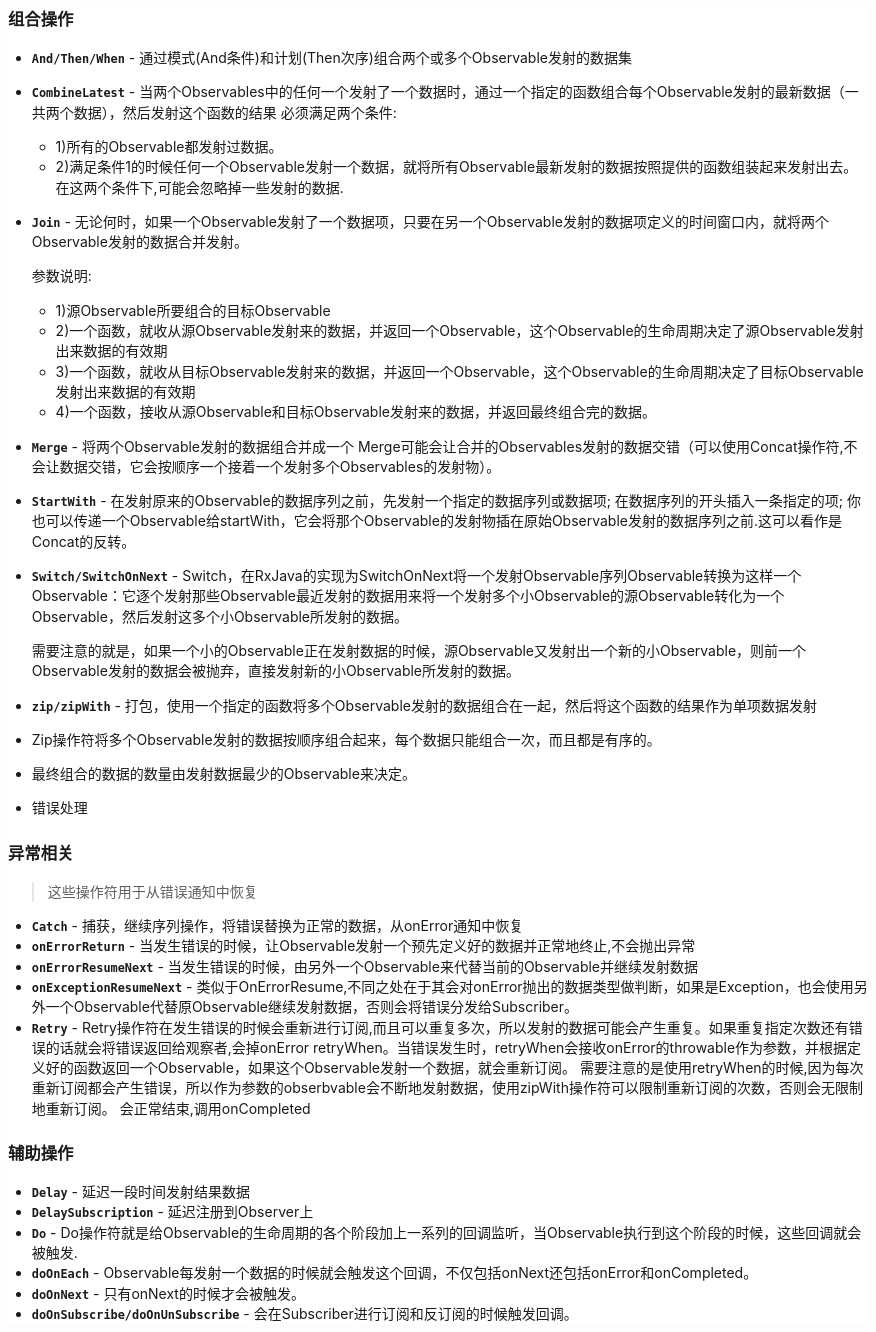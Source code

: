 ### 组合操作

- **`And/Then/When`** - 通过模式(And条件)和计划(Then次序)组合两个或多个Observable发射的数据集
- **`CombineLatest`** - 当两个Observables中的任何一个发射了一个数据时，通过一个指定的函数组合每个Observable发射的最新数据（一共两个数据），然后发射这个函数的结果
必须满足两个条件:
  - 1)所有的Observable都发射过数据。
  - 2)满足条件1的时候任何一个Observable发射一个数据，就将所有Observable最新发射的数据按照提供的函数组装起来发射出去。
在这两个条件下,可能会忽略掉一些发射的数据.
- **`Join`** - 无论何时，如果一个Observable发射了一个数据项，只要在另一个Observable发射的数据项定义的时间窗口内，就将两个Observable发射的数据合并发射。

	参数说明:
  - 1)源Observable所要组合的目标Observable
  - 2)一个函数，就收从源Observable发射来的数据，并返回一个Observable，这个Observable的生命周期决定了源Observable发射出来数据的有效期
  - 3)一个函数，就收从目标Observable发射来的数据，并返回一个Observable，这个Observable的生命周期决定了目标Observable发射出来数据的有效期
  - 4)一个函数，接收从源Observable和目标Observable发射来的数据，并返回最终组合完的数据。
- **`Merge`** - 将两个Observable发射的数据组合并成一个
Merge可能会让合并的Observables发射的数据交错（可以使用Concat操作符,不会让数据交错，它会按顺序一个接着一个发射多个Observables的发射物）。
- **`StartWith`** - 在发射原来的Observable的数据序列之前，先发射一个指定的数据序列或数据项;
在数据序列的开头插入一条指定的项;
你也可以传递一个Observable给startWith，它会将那个Observable的发射物插在原始Observable发射的数据序列之前.这可以看作是Concat的反转。
- **`Switch/SwitchOnNext`** - Switch，在RxJava的实现为SwitchOnNext将一个发射Observable序列Observable转换为这样一个Observable：它逐个发射那些Observable最近发射的数据用来将一个发射多个小Observable的源Observable转化为一个Observable，然后发射这多个小Observable所发射的数据。

	需要注意的就是，如果一个小的Observable正在发射数据的时候，源Observable又发射出一个新的小Observable，则前一个Observable发射的数据会被抛弃，直接发射新的小Observable所发射的数据。
- **`zip/zipWith`** - 打包，使用一个指定的函数将多个Observable发射的数据组合在一起，然后将这个函数的结果作为单项数据发射

 - Zip操作符将多个Observable发射的数据按顺序组合起来，每个数据只能组合一次，而且都是有序的。
 - 最终组合的数据的数量由发射数据最少的Observable来决定。
 - 错误处理

### 异常相关

> 这些操作符用于从错误通知中恢复

- **`Catch`** - 捕获，继续序列操作，将错误替换为正常的数据，从onError通知中恢复
- **`onErrorReturn`** - 当发生错误的时候，让Observable发射一个预先定义好的数据并正常地终止,不会抛出异常
- **`onErrorResumeNext`** - 当发生错误的时候，由另外一个Observable来代替当前的Observable并继续发射数据
- **`onExceptionResumeNext`** - 类似于OnErrorResume,不同之处在于其会对onError抛出的数据类型做判断，如果是Exception，也会使用另外一个Observable代替原Observable继续发射数据，否则会将错误分发给Subscriber。
- **`Retry`** - Retry操作符在发生错误的时候会重新进行订阅,而且可以重复多次，所以发射的数据可能会产生重复。如果重复指定次数还有错误的话就会将错误返回给观察者,会掉onError retryWhen。当错误发生时，retryWhen会接收onError的throwable作为参数，并根据定义好的函数返回一个Observable，如果这个Observable发射一个数据，就会重新订阅。
需要注意的是使用retryWhen的时候,因为每次重新订阅都会产生错误，所以作为参数的obserbvable会不断地发射数据，使用zipWith操作符可以限制重新订阅的次数，否则会无限制地重新订阅。
会正常结束,调用onCompleted

### 辅助操作

- **`Delay`** - 延迟一段时间发射结果数据
- **`DelaySubscription`** - 延迟注册到Observer上
- **`Do`** - Do操作符就是给Observable的生命周期的各个阶段加上一系列的回调监听，当Observable执行到这个阶段的时候，这些回调就会被触发.
- **`doOnEach`** - Observable每发射一个数据的时候就会触发这个回调，不仅包括onNext还包括onError和onCompleted。
- **`doOnNext`** - 只有onNext的时候才会被触发。
- **`doOnSubscribe/doOnUnSubscribe`** - 会在Subscriber进行订阅和反订阅的时候触发回调。
